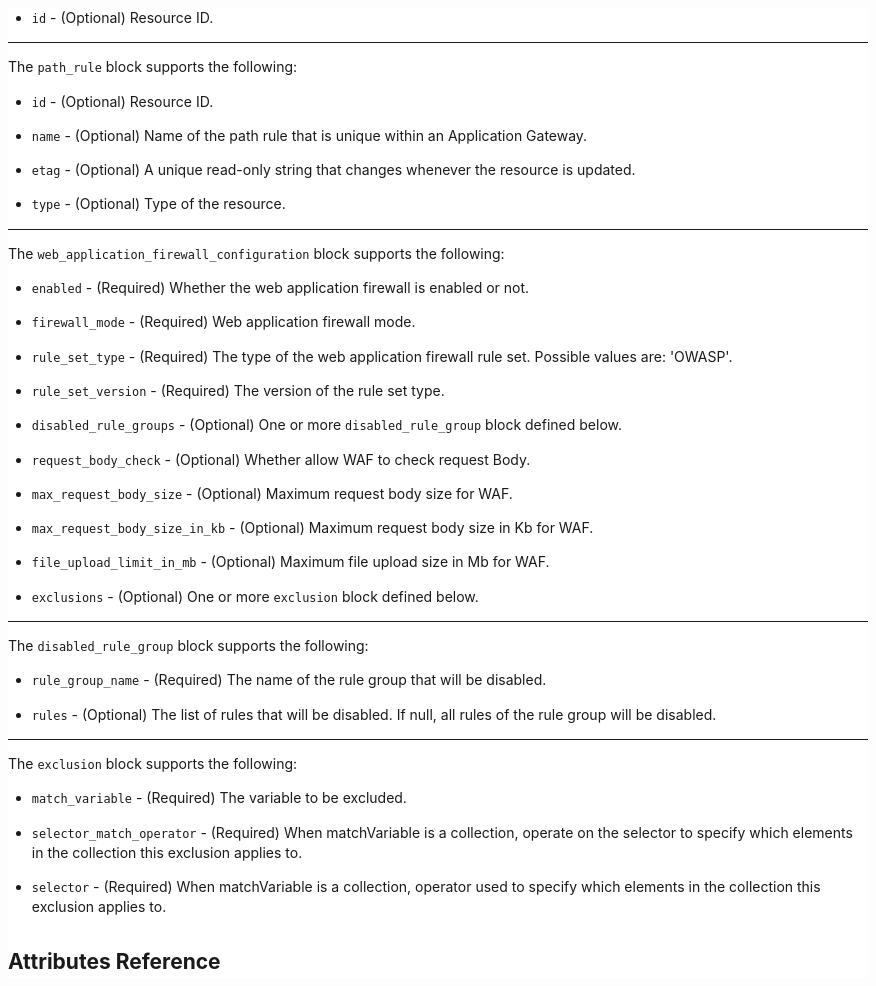 * `id` - (Optional) Resource ID.

---

The `path_rule` block supports the following:

* `id` - (Optional) Resource ID.

* `name` - (Optional) Name of the path rule that is unique within an Application Gateway.

* `etag` - (Optional) A unique read-only string that changes whenever the resource is updated.

* `type` - (Optional) Type of the resource.

---

The `web_application_firewall_configuration` block supports the following:

* `enabled` - (Required) Whether the web application firewall is enabled or not.

* `firewall_mode` - (Required) Web application firewall mode.

* `rule_set_type` - (Required) The type of the web application firewall rule set. Possible values are: 'OWASP'.

* `rule_set_version` - (Required) The version of the rule set type.

* `disabled_rule_groups` - (Optional) One or more `disabled_rule_group` block defined below.

* `request_body_check` - (Optional) Whether allow WAF to check request Body.

* `max_request_body_size` - (Optional) Maximum request body size for WAF.

* `max_request_body_size_in_kb` - (Optional) Maximum request body size in Kb for WAF.

* `file_upload_limit_in_mb` - (Optional) Maximum file upload size in Mb for WAF.

* `exclusions` - (Optional) One or more `exclusion` block defined below.


---

The `disabled_rule_group` block supports the following:

* `rule_group_name` - (Required) The name of the rule group that will be disabled.

* `rules` - (Optional) The list of rules that will be disabled. If null, all rules of the rule group will be disabled.

---

The `exclusion` block supports the following:

* `match_variable` - (Required) The variable to be excluded.

* `selector_match_operator` - (Required) When matchVariable is a collection, operate on the selector to specify which elements in the collection this exclusion applies to.

* `selector` - (Required) When matchVariable is a collection, operator used to specify which elements in the collection this exclusion applies to.

## Attributes Reference
